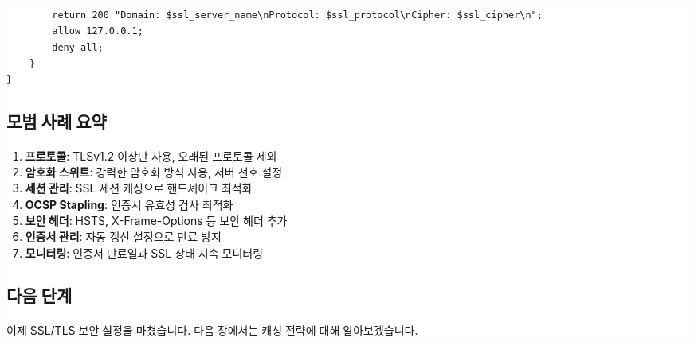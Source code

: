 ```nginx
        return 200 "Domain: $ssl_server_name\nProtocol: $ssl_protocol\nCipher: $ssl_cipher\n";
        allow 127.0.0.1;
        deny all;
    }
}
```

## 모범 사례 요약

1. **프로토콜**: TLSv1.2 이상만 사용, 오래된 프로토콜 제외
2. **암호화 스위트**: 강력한 암호화 방식 사용, 서버 선호 설정
3. **세션 관리**: SSL 세션 캐싱으로 핸드셰이크 최적화
4. **OCSP Stapling**: 인증서 유효성 검사 최적화
5. **보안 헤더**: HSTS, X-Frame-Options 등 보안 헤더 추가
6. **인증서 관리**: 자동 갱신 설정으로 만료 방지
7. **모니터링**: 인증서 만료일과 SSL 상태 지속 모니터링

## 다음 단계

이제 SSL/TLS 보안 설정을 마쳤습니다. 다음 장에서는 캐싱 전략에 대해 알아보겠습니다.